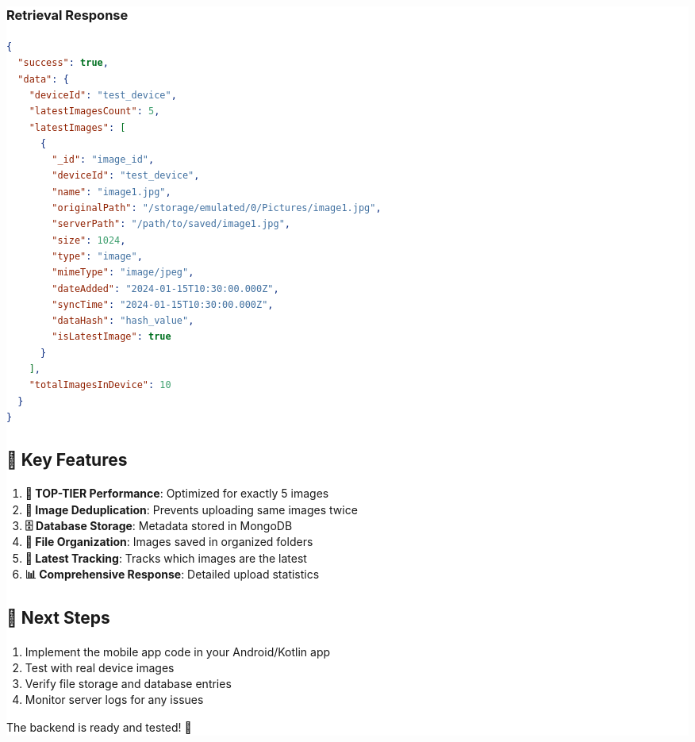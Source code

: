 ### Retrieval Response
```json
{
  "success": true,
  "data": {
    "deviceId": "test_device",
    "latestImagesCount": 5,
    "latestImages": [
      {
        "_id": "image_id",
        "deviceId": "test_device",
        "name": "image1.jpg",
        "originalPath": "/storage/emulated/0/Pictures/image1.jpg",
        "serverPath": "/path/to/saved/image1.jpg",
        "size": 1024,
        "type": "image",
        "mimeType": "image/jpeg",
        "dateAdded": "2024-01-15T10:30:00.000Z",
        "syncTime": "2024-01-15T10:30:00.000Z",
        "dataHash": "hash_value",
        "isLatestImage": true
      }
    ],
    "totalImagesInDevice": 10
  }
}
```

## 🎯 Key Features

1. **🎯 TOP-TIER Performance**: Optimized for exactly 5 images
2. **📸 Image Deduplication**: Prevents uploading same images twice
3. **🗄️ Database Storage**: Metadata stored in MongoDB
4. **📁 File Organization**: Images saved in organized folders
5. **🔄 Latest Tracking**: Tracks which images are the latest
6. **📊 Comprehensive Response**: Detailed upload statistics

## 🚀 Next Steps

1. Implement the mobile app code in your Android/Kotlin app
2. Test with real device images
3. Verify file storage and database entries
4. Monitor server logs for any issues

The backend is ready and tested! 🎉 